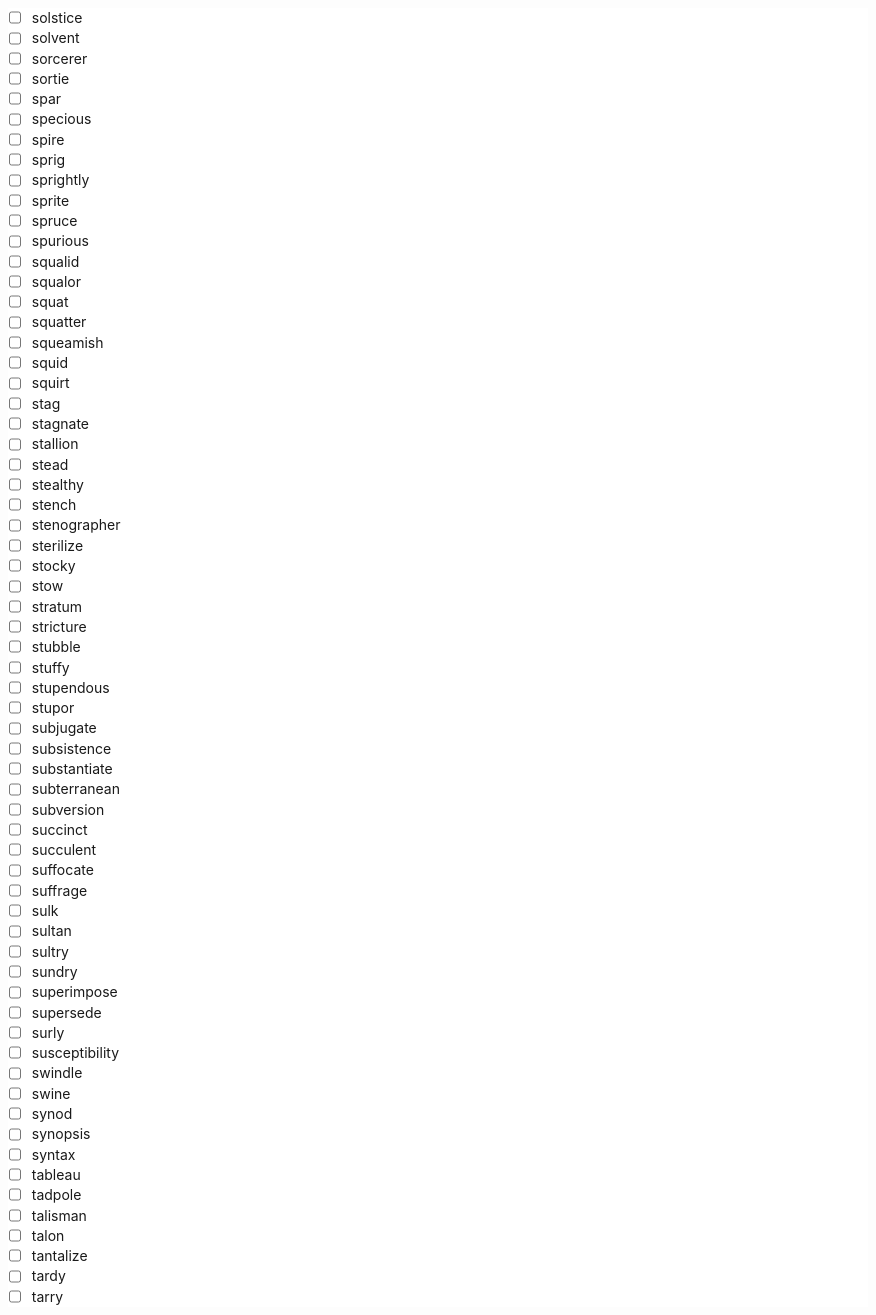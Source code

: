 - [ ] solstice
- [ ] solvent
- [ ] sorcerer
- [ ] sortie
- [ ] spar
- [ ] specious
- [ ] spire
- [ ] sprig
- [ ] sprightly
- [ ] sprite
- [ ] spruce
- [ ] spurious
- [ ] squalid
- [ ] squalor
- [ ] squat
- [ ] squatter
- [ ] squeamish
- [ ] squid
- [ ] squirt
- [ ] stag
- [ ] stagnate
- [ ] stallion
- [ ] stead
- [ ] stealthy
- [ ] stench
- [ ] stenographer
- [ ] sterilize
- [ ] stocky
- [ ] stow
- [ ] stratum
- [ ] stricture
- [ ] stubble
- [ ] stuffy
- [ ] stupendous
- [ ] stupor
- [ ] subjugate
- [ ] subsistence
- [ ] substantiate
- [ ] subterranean
- [ ] subversion
- [ ] succinct
- [ ] succulent
- [ ] suffocate
- [ ] suffrage
- [ ] sulk
- [ ] sultan
- [ ] sultry
- [ ] sundry
- [ ] superimpose
- [ ] supersede
- [ ] surly
- [ ] susceptibility
- [ ] swindle
- [ ] swine
- [ ] synod
- [ ] synopsis
- [ ] syntax
- [ ] tableau
- [ ] tadpole
- [ ] talisman
- [ ] talon
- [ ] tantalize
- [ ] tardy
- [ ] tarry